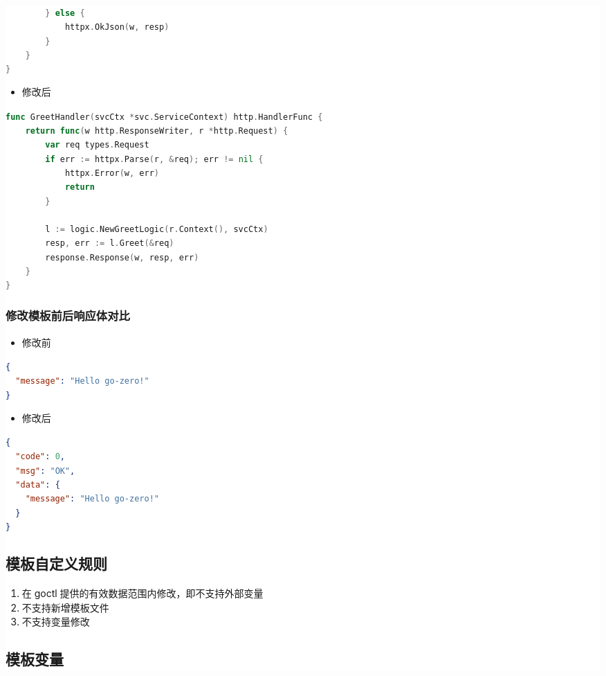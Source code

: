 ```go
		} else {
			httpx.OkJson(w, resp)
		}
	}
}
```

- 修改后

```go
func GreetHandler(svcCtx *svc.ServiceContext) http.HandlerFunc {
	return func(w http.ResponseWriter, r *http.Request) {
		var req types.Request
		if err := httpx.Parse(r, &req); err != nil {
			httpx.Error(w, err)
			return
		}

		l := logic.NewGreetLogic(r.Context(), svcCtx)
		resp, err := l.Greet(&req)
		response.Response(w, resp, err)
	}
}
```

### 修改模板前后响应体对比

- 修改前

```json
{
  "message": "Hello go-zero!"
}
```

- 修改后

```json
{
  "code": 0,
  "msg": "OK",
  "data": {
    "message": "Hello go-zero!"
  }
}
```

## 模板自定义规则

1. 在 goctl 提供的有效数据范围内修改，即不支持外部变量
2. 不支持新增模板文件
3. 不支持变量修改

## 模板变量
